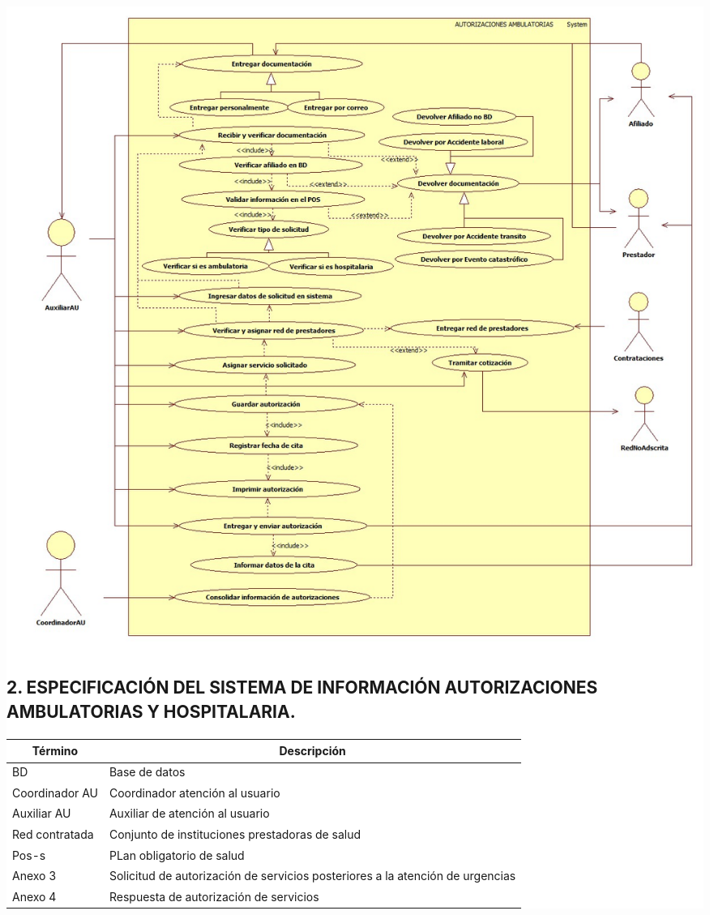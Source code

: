 ![Con titulo](img/CasoUsoAutorizacionesAmbulatorias.jpg "Caso de uso")

## 2. ESPECIFICACIÓN DEL SISTEMA DE INFORMACIÓN AUTORIZACIONES AMBULATORIAS Y HOSPITALARIA.




| Término        | Descripción                                                                   |
| -------------- | ----------------------------------------------------------------------------- |
| BD             | Base de datos                                                                 |
| Coordinador AU | Coordinador atención al usuario                                               |
| Auxiliar AU    | Auxiliar de atención al usuario                                               |
| Red contratada | Conjunto de instituciones prestadoras de salud                                |
| Pos-s          | PLan obligatorio de salud                                                     |
| Anexo 3        | Solicitud de autorización de servicios posteriores a la atención de urgencias |
| Anexo 4        | Respuesta de autorización de servicios                                        |
